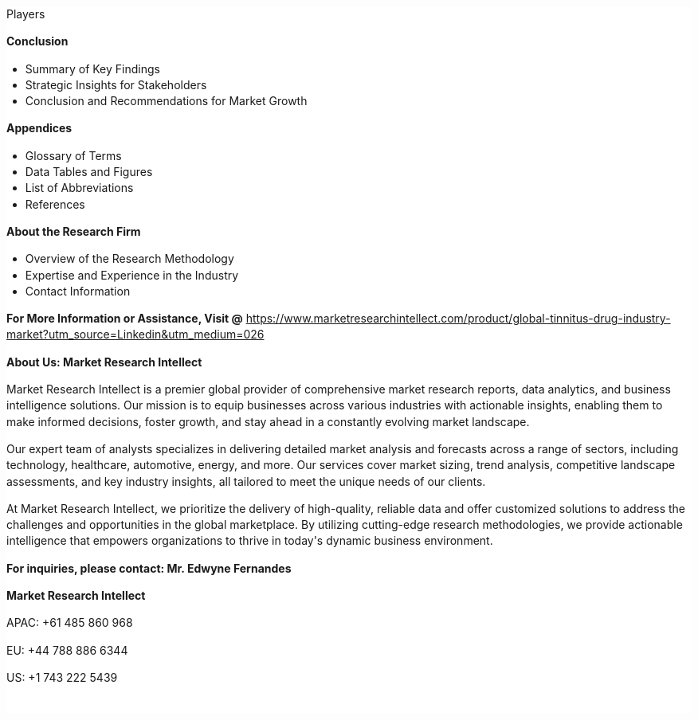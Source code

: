 Players</li></ul><p><strong>Conclusion</strong></p><ul><li>Summary of Key Findings</li><li>Strategic Insights for Stakeholders</li><li>Conclusion and Recommendations for Market Growth</li></ul><p><strong>Appendices</strong></p><ul><li>Glossary of Terms</li><li>Data Tables and Figures</li><li>List of Abbreviations</li><li>References</li></ul><p><strong>About the Research Firm</strong></p><ul><li>Overview of the Research Methodology</li><li>Expertise and Experience in the Industry</li><li>Contact Information</li></ul></div><div class="article-main__content" data-test-id="publishing-text-block"><p><span class="font-[700]"><strong>For More Information or Assistance, Visit @</strong>&nbsp;<a href="https://www.marketresearchintellect.com/product/global-tinnitus-drug-industry-market?utm_source=Linkedin&utm_medium=026">https://www.marketresearchintellect.com/product/global-tinnitus-drug-industry-market?utm_source=Linkedin&utm_medium=026</a></span></p><p><strong>About Us: Market Research Intellect</strong></p><p>Market Research Intellect is a premier global provider of comprehensive market research reports, data analytics, and business intelligence solutions. Our mission is to equip businesses across various industries with actionable insights, enabling them to make informed decisions, foster growth, and stay ahead in a constantly evolving market landscape.</p><p>Our expert team of analysts specializes in delivering detailed market analysis and forecasts across a range of sectors, including technology, healthcare, automotive, energy, and more. Our services cover market sizing, trend analysis, competitive landscape assessments, and key industry insights, all tailored to meet the unique needs of our clients.</p><p>At Market Research Intellect, we prioritize the delivery of high-quality, reliable data and offer customized solutions to address the challenges and opportunities in the global marketplace. By utilizing cutting-edge research methodologies, we provide actionable intelligence that empowers organizations to thrive in today's dynamic business environment.</p><p><strong>For inquiries, please contact: Mr. Edwyne Fernandes</strong></p><p><strong>Market Research Intellect</strong></p><p>APAC: +61 485 860 968</p><p>EU: +44 788 886 6344</p><p>US: +1 743 222 5439</p></div><div class="article-main__content" data-test-id="publishing-text-block">&nbsp;</div>
